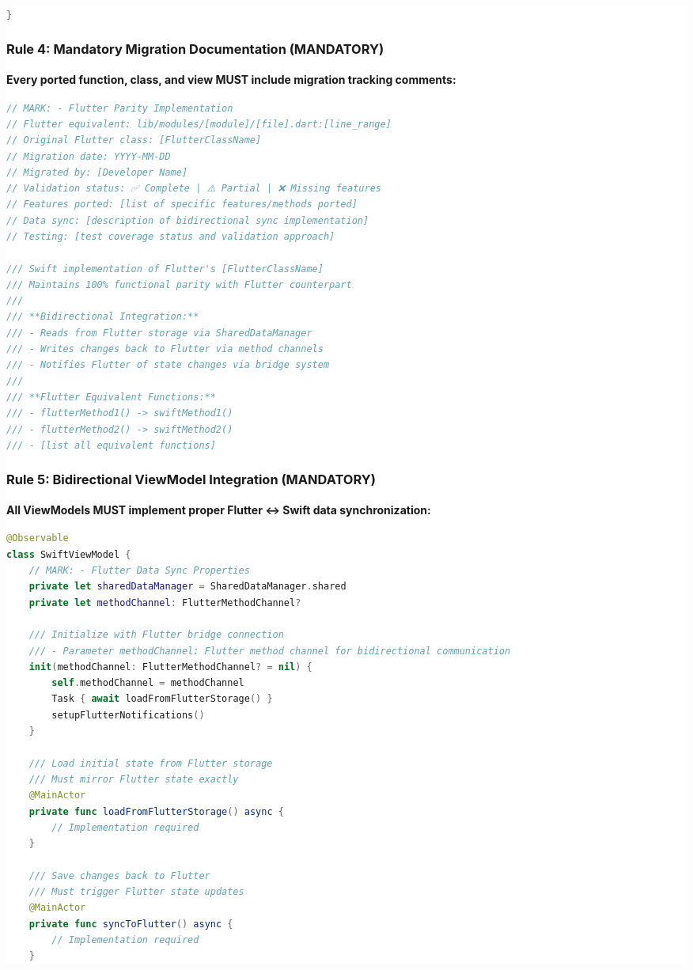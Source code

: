 ```swift
}
```

### Rule 4: Mandatory Migration Documentation (MANDATORY)

**Every ported function, class, and view MUST include migration tracking comments:**

```swift
// MARK: - Flutter Parity Implementation
// Flutter equivalent: lib/modules/[module]/[file].dart:[line_range]
// Original Flutter class: [FlutterClassName]
// Migration date: YYYY-MM-DD
// Migrated by: [Developer Name]
// Validation status: ✅ Complete | ⚠️ Partial | ❌ Missing features
// Features ported: [list of specific features/methods ported]
// Data sync: [description of bidirectional sync implementation]
// Testing: [test coverage status and validation approach]

/// Swift implementation of Flutter's [FlutterClassName]
/// Maintains 100% functional parity with Flutter counterpart
///
/// **Bidirectional Integration:**
/// - Reads from Flutter storage via SharedDataManager
/// - Writes changes back to Flutter via method channels
/// - Notifies Flutter of state changes via bridge system
///
/// **Flutter Equivalent Functions:**
/// - flutterMethod1() -> swiftMethod1()
/// - flutterMethod2() -> swiftMethod2()
/// - [list all equivalent functions]
```

### Rule 5: Bidirectional ViewModel Integration (MANDATORY)

**All ViewModels MUST implement proper Flutter ↔ Swift data synchronization:**

```swift
@Observable
class SwiftViewModel {
    // MARK: - Flutter Data Sync Properties
    private let sharedDataManager = SharedDataManager.shared
    private let methodChannel: FlutterMethodChannel?

    /// Initialize with Flutter bridge connection
    /// - Parameter methodChannel: Flutter method channel for bidirectional communication
    init(methodChannel: FlutterMethodChannel? = nil) {
        self.methodChannel = methodChannel
        Task { await loadFromFlutterStorage() }
        setupFlutterNotifications()
    }

    /// Load initial state from Flutter storage
    /// Must mirror Flutter state exactly
    @MainActor
    private func loadFromFlutterStorage() async {
        // Implementation required
    }

    /// Save changes back to Flutter
    /// Must trigger Flutter state updates
    @MainActor
    private func syncToFlutter() async {
        // Implementation required
    }

```